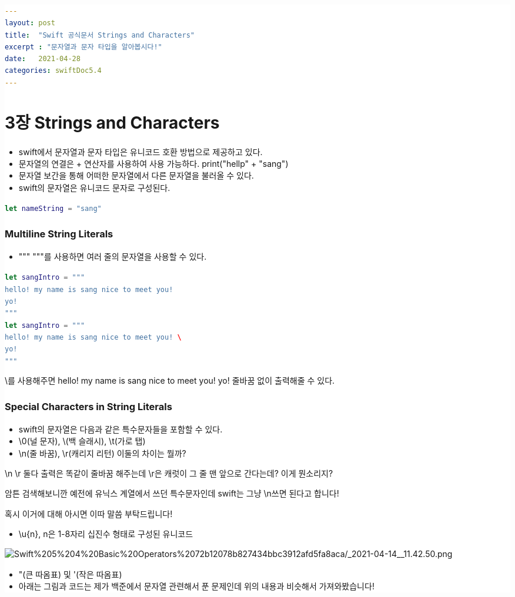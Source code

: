 ```yaml
---
layout: post
title:  "Swift 공식문서 Strings and Characters"
excerpt : "문자열과 문자 타입을 알아봅시다!"
date:   2021-04-28
categories: swiftDoc5.4
---
```


# 3장 Strings and Characters

- swift에서 문자열과 문자 타입은 유니코드 호환 방법으로 제공하고 있다.
- 문자열의 연결은 + 연산자를 사용하여 사용 가능하다. print("hellp" + "sang")
- 문자열 보간을 통해 어떠한 문자열에서 다른 문자열을 불러올 수 있다.
- swift의 문자열은 유니코드 문자로 구성된다.

```swift
let nameString = "sang"
```

### Multiline String Literals

- """ """를 사용하면 여러 줄의 문자열을 사용할 수 있다.

```swift
let sangIntro = """
hello! my name is sang nice to meet you! 
yo!
""" 
let sangIntro = """
hello! my name is sang nice to meet you! \
yo!
"""
```

\를 사용해주면 hello! my name is sang nice to meet you! yo! 줄바꿈 없이 출력해줄 수 있다. 

### Special Characters in String Literals

- swift의 문자열은 다음과 같은 특수문자들을 포함할 수 있다.
- \0(널 문자), \\(백 슬래시), \t(가로 탭)
- \n(줄 바꿈), \r(캐리지 리턴)  이둘의 차이는 뭘까?

 \n \r 둘다 출력은 똑같이 줄바꿈 해주는데 \r은 캐럿이 그 줄 맨 앞으로 간다는데? 이게 뭔소리지? 

암튼 검색해보니깐 예전에 유닉스 계열에서 쓰던 특수문자인데 swift는 그냥 \n쓰면 된다고 합니다! 

혹시 이거에 대해 아시면 이따 말씀 부탁드립니다!

- \u{n}, n은 1-8자리 십진수 형태로 구성된 유니코드

![Swift%205%204%20Basic%20Operators%2072b12078b827434bbc3912afd5fa8aca/_2021-04-14__11.42.50.png](Swift%205%204%20Basic%20Operators%2072b12078b827434bbc3912afd5fa8aca/_2021-04-14__11.42.50.png)

- \"(큰 따옴표) 및 \'(작은 따옴표)
- 아래는 그림과 코드는 제가 백준에서 문자열 관련해서 푼 문제인데 위의 내용과 비슷해서 가져와봤습니다!
